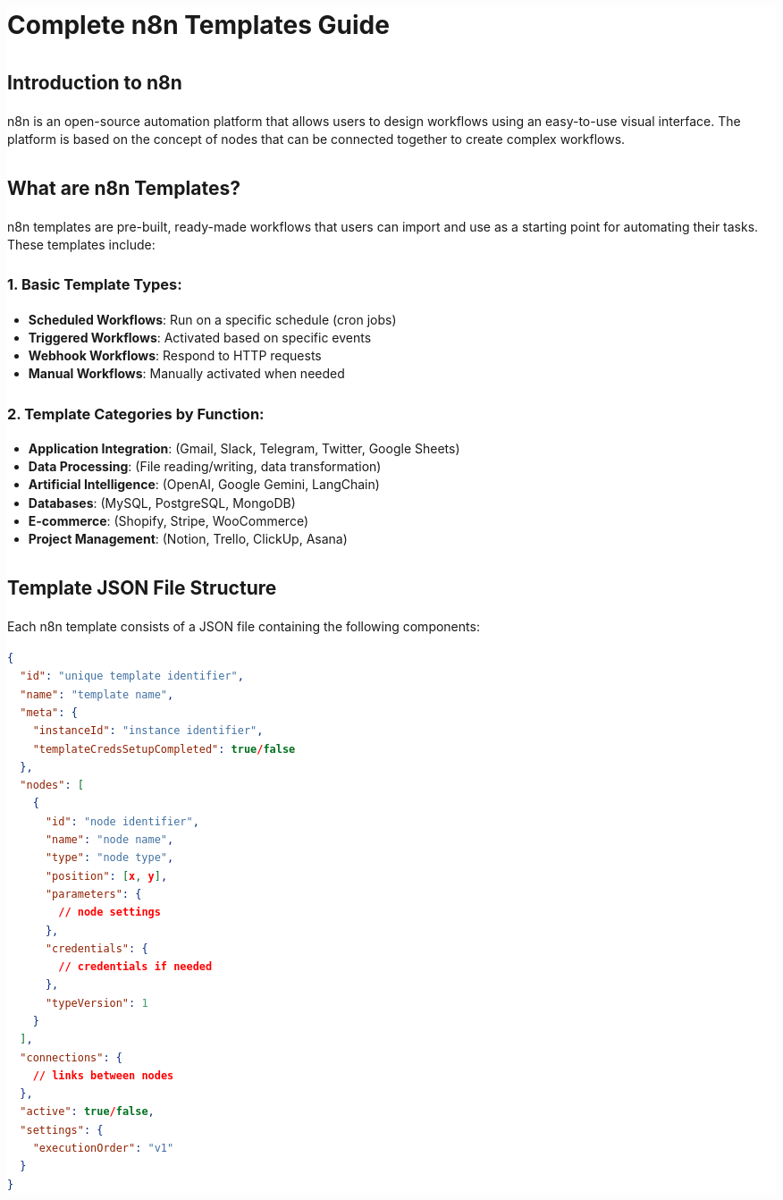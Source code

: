 # Complete n8n Templates Guide

## Introduction to n8n
n8n is an open-source automation platform that allows users to design workflows using an easy-to-use visual interface. The platform is based on the concept of nodes that can be connected together to create complex workflows.

## What are n8n Templates?

n8n templates are pre-built, ready-made workflows that users can import and use as a starting point for automating their tasks. These templates include:

### 1. Basic Template Types:
- **Scheduled Workflows**: Run on a specific schedule (cron jobs)
- **Triggered Workflows**: Activated based on specific events
- **Webhook Workflows**: Respond to HTTP requests
- **Manual Workflows**: Manually activated when needed

### 2. Template Categories by Function:
- **Application Integration**: (Gmail, Slack, Telegram, Twitter, Google Sheets)
- **Data Processing**: (File reading/writing, data transformation)
- **Artificial Intelligence**: (OpenAI, Google Gemini, LangChain)
- **Databases**: (MySQL, PostgreSQL, MongoDB)
- **E-commerce**: (Shopify, Stripe, WooCommerce)
- **Project Management**: (Notion, Trello, ClickUp, Asana)

## Template JSON File Structure

Each n8n template consists of a JSON file containing the following components:

```json
{
  "id": "unique template identifier",
  "name": "template name",
  "meta": {
    "instanceId": "instance identifier",
    "templateCredsSetupCompleted": true/false
  },
  "nodes": [
    {
      "id": "node identifier",
      "name": "node name",
      "type": "node type",
      "position": [x, y],
      "parameters": {
        // node settings
      },
      "credentials": {
        // credentials if needed
      },
      "typeVersion": 1
    }
  ],
  "connections": {
    // links between nodes
  },
  "active": true/false,
  "settings": {
    "executionOrder": "v1"
  }
}
```
